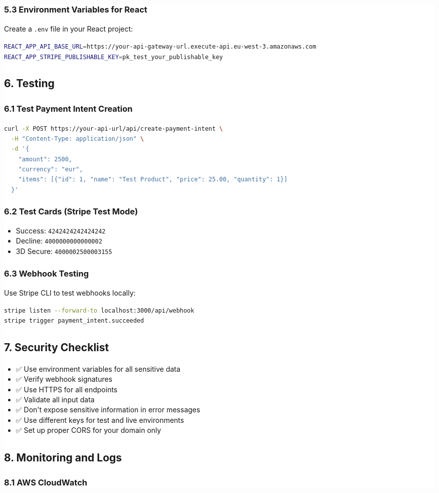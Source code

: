 ### 5.3 Environment Variables for React

Create a `.env` file in your React project:

```bash
REACT_APP_API_BASE_URL=https://your-api-gateway-url.execute-api.eu-west-3.amazonaws.com
REACT_APP_STRIPE_PUBLISHABLE_KEY=pk_test_your_publishable_key
```

## 6. Testing

### 6.1 Test Payment Intent Creation

```bash
curl -X POST https://your-api-url/api/create-payment-intent \
  -H "Content-Type: application/json" \
  -d '{
    "amount": 2500,
    "currency": "eur",
    "items": [{"id": 1, "name": "Test Product", "price": 25.00, "quantity": 1}]
  }'
```

### 6.2 Test Cards (Stripe Test Mode)

- Success: `4242424242424242`
- Decline: `4000000000000002`
- 3D Secure: `4000002500003155`

### 6.3 Webhook Testing

Use Stripe CLI to test webhooks locally:

```bash
stripe listen --forward-to localhost:3000/api/webhook
stripe trigger payment_intent.succeeded
```

## 7. Security Checklist

- ✅ Use environment variables for all sensitive data
- ✅ Verify webhook signatures
- ✅ Use HTTPS for all endpoints
- ✅ Validate all input data
- ✅ Don't expose sensitive information in error messages
- ✅ Use different keys for test and live environments
- ✅ Set up proper CORS for your domain only

## 8. Monitoring and Logs

### 8.1 AWS CloudWatch
